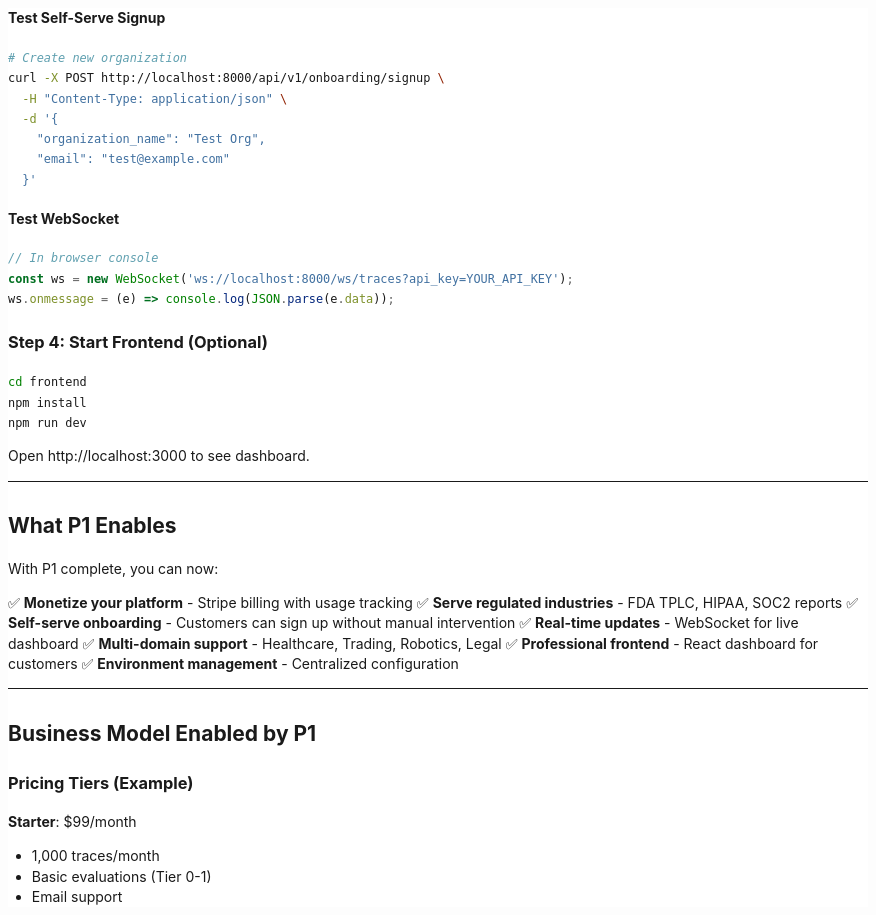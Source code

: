 #### Test Self-Serve Signup
```bash
# Create new organization
curl -X POST http://localhost:8000/api/v1/onboarding/signup \
  -H "Content-Type: application/json" \
  -d '{
    "organization_name": "Test Org",
    "email": "test@example.com"
  }'
```

#### Test WebSocket
```javascript
// In browser console
const ws = new WebSocket('ws://localhost:8000/ws/traces?api_key=YOUR_API_KEY');
ws.onmessage = (e) => console.log(JSON.parse(e.data));
```

### Step 4: Start Frontend (Optional)

```bash
cd frontend
npm install
npm run dev
```

Open http://localhost:3000 to see dashboard.

---

## What P1 Enables

With P1 complete, you can now:

✅ **Monetize your platform** - Stripe billing with usage tracking
✅ **Serve regulated industries** - FDA TPLC, HIPAA, SOC2 reports
✅ **Self-serve onboarding** - Customers can sign up without manual intervention
✅ **Real-time updates** - WebSocket for live dashboard
✅ **Multi-domain support** - Healthcare, Trading, Robotics, Legal
✅ **Professional frontend** - React dashboard for customers
✅ **Environment management** - Centralized configuration

---

## Business Model Enabled by P1

### Pricing Tiers (Example)

**Starter**: $99/month
- 1,000 traces/month
- Basic evaluations (Tier 0-1)
- Email support
